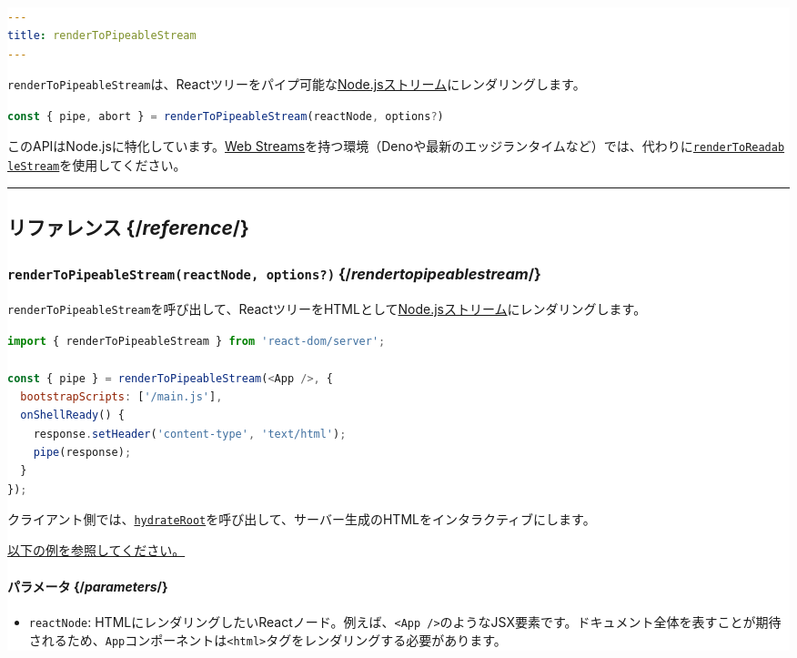 ```yaml
---
title: renderToPipeableStream
---
```


<Intro>

`renderToPipeableStream`は、Reactツリーをパイプ可能な[Node.jsストリーム](https://nodejs.org/api/stream.html)にレンダリングします。

```js
const { pipe, abort } = renderToPipeableStream(reactNode, options?)
```

</Intro>

<InlineToc />

<Note>

このAPIはNode.jsに特化しています。[Web Streams](https://developer.mozilla.org/en-US/docs/Web/API/Streams_API)を持つ環境（Denoや最新のエッジランタイムなど）では、代わりに[`renderToReadableStream`](/reference/react-dom/server/renderToReadableStream)を使用してください。

</Note>

---

## リファレンス {/*reference*/}

### `renderToPipeableStream(reactNode, options?)` {/*rendertopipeablestream*/}

`renderToPipeableStream`を呼び出して、ReactツリーをHTMLとして[Node.jsストリーム](https://nodejs.org/api/stream.html#writable-streams)にレンダリングします。

```js
import { renderToPipeableStream } from 'react-dom/server';

const { pipe } = renderToPipeableStream(<App />, {
  bootstrapScripts: ['/main.js'],
  onShellReady() {
    response.setHeader('content-type', 'text/html');
    pipe(response);
  }
});
```

クライアント側では、[`hydrateRoot`](/reference/react-dom/client/hydrateRoot)を呼び出して、サーバー生成のHTMLをインタラクティブにします。

[以下の例を参照してください。](#usage)

#### パラメータ {/*parameters*/}

* `reactNode`: HTMLにレンダリングしたいReactノード。例えば、`<App />`のようなJSX要素です。ドキュメント全体を表すことが期待されるため、`App`コンポーネントは`<html>`タグをレンダリングする必要があります。
